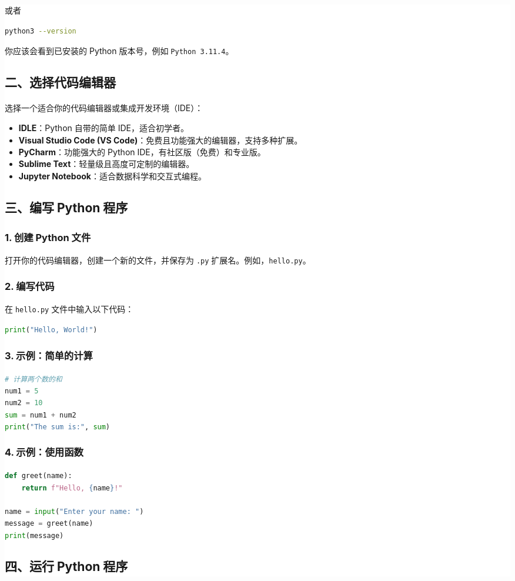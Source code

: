 或者

```bash
python3 --version
```

你应该会看到已安装的 Python 版本号，例如 `Python 3.11.4`。

## 二、选择代码编辑器

选择一个适合你的代码编辑器或集成开发环境（IDE）：

- **IDLE**：Python 自带的简单 IDE，适合初学者。
- **Visual Studio Code (VS Code)**：免费且功能强大的编辑器，支持多种扩展。
- **PyCharm**：功能强大的 Python IDE，有社区版（免费）和专业版。
- **Sublime Text**：轻量级且高度可定制的编辑器。
- **Jupyter Notebook**：适合数据科学和交互式编程。

## 三、编写 Python 程序

### 1. 创建 Python 文件

打开你的代码编辑器，创建一个新的文件，并保存为 `.py` 扩展名。例如，`hello.py`。

### 2. 编写代码

在 `hello.py` 文件中输入以下代码：

```python
print("Hello, World!")
```

### 3. 示例：简单的计算

```python
# 计算两个数的和
num1 = 5
num2 = 10
sum = num1 + num2
print("The sum is:", sum)
```

### 4. 示例：使用函数

```python
def greet(name):
    return f"Hello, {name}!"

name = input("Enter your name: ")
message = greet(name)
print(message)
```

## 四、运行 Python 程序
